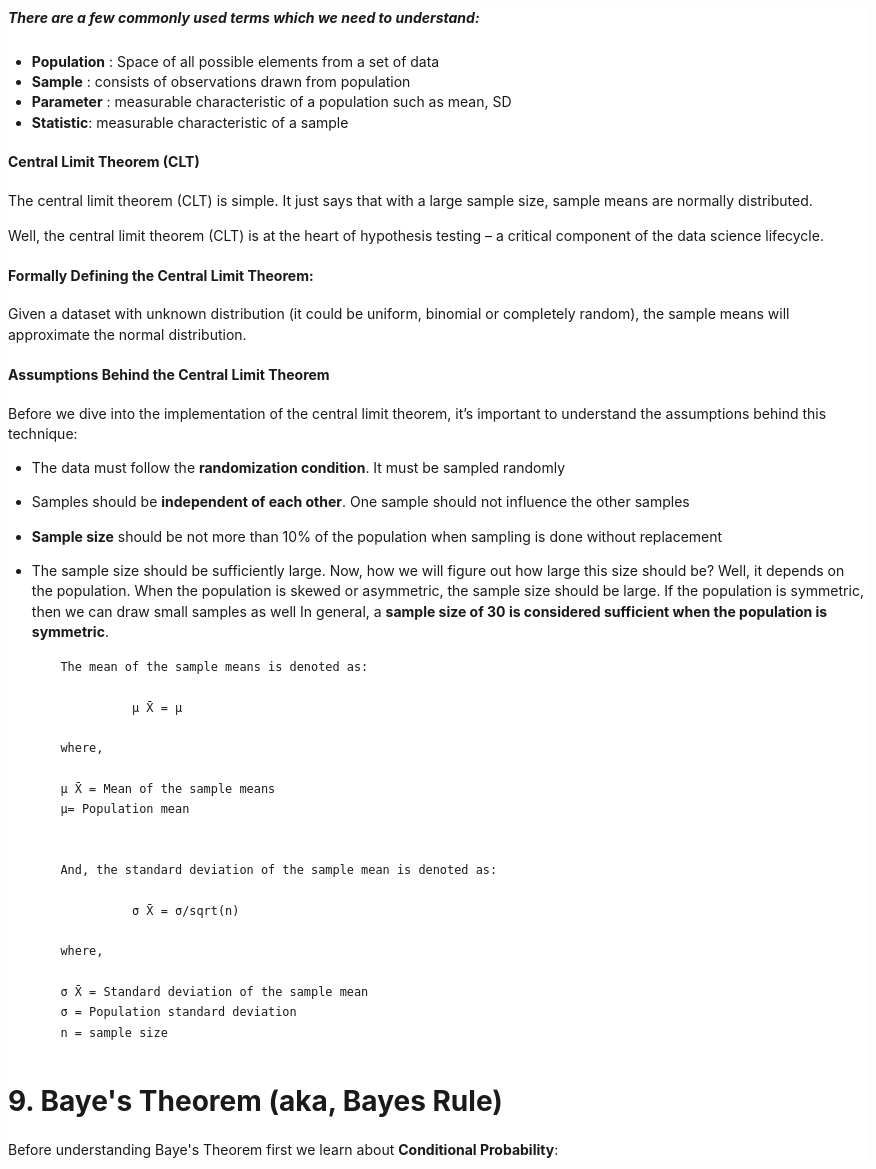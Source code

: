 ##### There are a few commonly used terms which we need to understand:
* **Population** : Space of all possible elements from a set of data
* **Sample** : consists of observations drawn from population
* **Parameter** : measurable characteristic of a population such as mean, SD
* **Statistic**: measurable characteristic of a sample


#### Central Limit Theorem (CLT)
The central limit theorem (CLT) is simple. It just says that with a large sample size, sample means are normally distributed.

Well, the central limit theorem (CLT) is at the heart of hypothesis testing – a critical component of the data science lifecycle.

#### Formally Defining the Central Limit Theorem:
Given a dataset with unknown distribution (it could be uniform, binomial or completely random), the sample means will approximate the normal distribution.

#### Assumptions Behind the Central Limit Theorem
Before we dive into the implementation of the central limit theorem, it’s important to understand the assumptions behind this technique:

* The data must follow the **randomization condition**. It must be sampled randomly
* Samples should be **independent of each other**. One sample should not influence the other samples
* **Sample size** should be not more than 10% of the population when sampling is done without replacement
* The sample size should be sufficiently large. Now, how we will figure out how large this size should be? Well, it depends on the population. When the population is skewed or asymmetric, the sample size should be large. If the population is symmetric, then we can draw small samples as well
In general, a **sample size of 30 is considered sufficient when the population is symmetric**.

          The mean of the sample means is denoted as:

                    µ X̄ = µ

          where,

          µ X̄ = Mean of the sample means
          µ= Population mean
          
          
          And, the standard deviation of the sample mean is denoted as:

                    σ X̄ = σ/sqrt(n)

          where,

          σ X̄ = Standard deviation of the sample mean
          σ = Population standard deviation
          n = sample size


# 9. Baye's Theorem (aka, Bayes Rule)
Before understanding Baye's Theorem first we learn about **Conditional Probability**:
